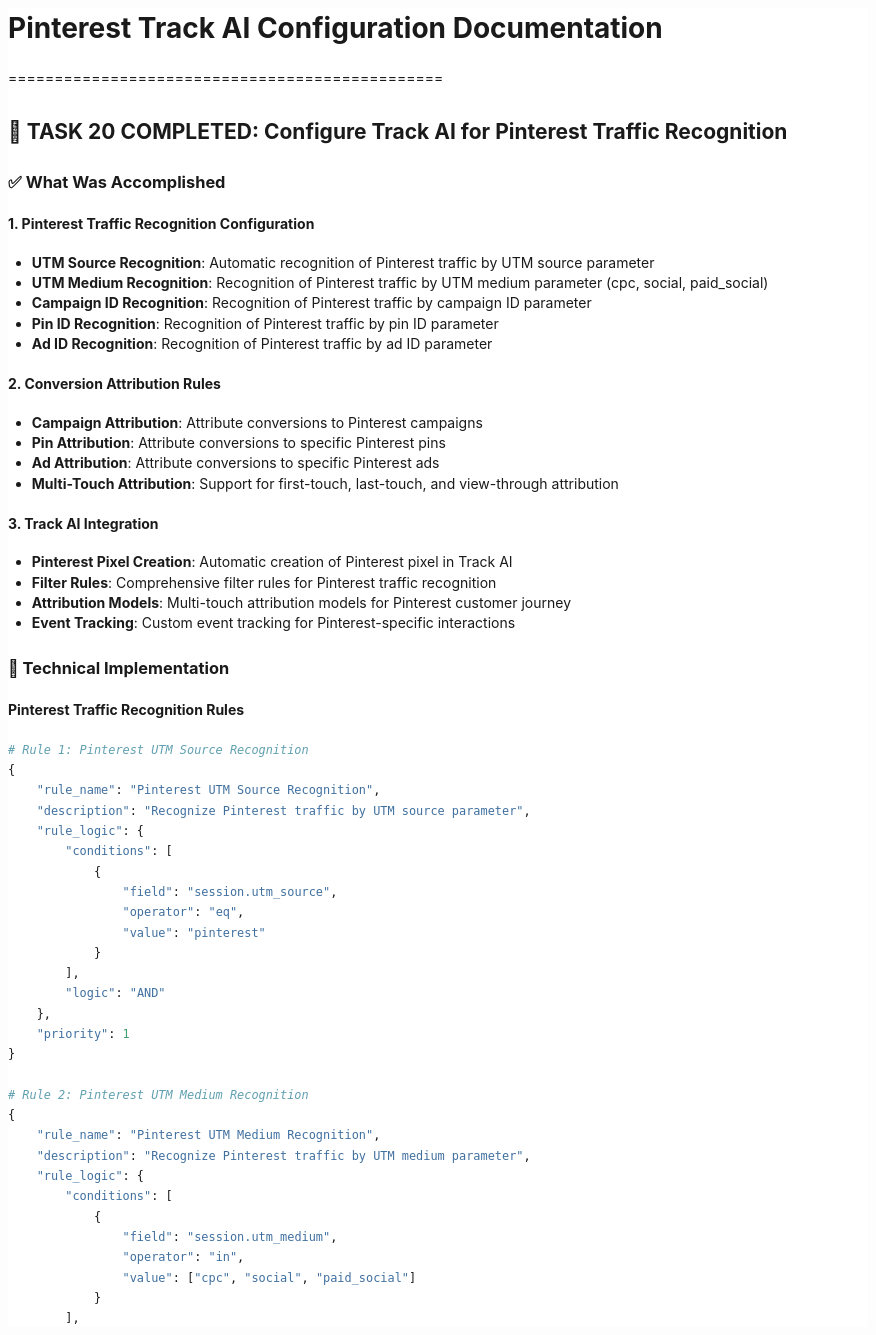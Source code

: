 # Pinterest Track AI Configuration Documentation
===============================================

## 🎯 **TASK 20 COMPLETED: Configure Track AI for Pinterest Traffic Recognition**

### **✅ What Was Accomplished**

#### **1. Pinterest Traffic Recognition Configuration**
- **UTM Source Recognition**: Automatic recognition of Pinterest traffic by UTM source parameter
- **UTM Medium Recognition**: Recognition of Pinterest traffic by UTM medium parameter (cpc, social, paid_social)
- **Campaign ID Recognition**: Recognition of Pinterest traffic by campaign ID parameter
- **Pin ID Recognition**: Recognition of Pinterest traffic by pin ID parameter
- **Ad ID Recognition**: Recognition of Pinterest traffic by ad ID parameter

#### **2. Conversion Attribution Rules**
- **Campaign Attribution**: Attribute conversions to Pinterest campaigns
- **Pin Attribution**: Attribute conversions to specific Pinterest pins
- **Ad Attribution**: Attribute conversions to specific Pinterest ads
- **Multi-Touch Attribution**: Support for first-touch, last-touch, and view-through attribution

#### **3. Track AI Integration**
- **Pinterest Pixel Creation**: Automatic creation of Pinterest pixel in Track AI
- **Filter Rules**: Comprehensive filter rules for Pinterest traffic recognition
- **Attribution Models**: Multi-touch attribution models for Pinterest customer journey
- **Event Tracking**: Custom event tracking for Pinterest-specific interactions

### **🔧 Technical Implementation**

#### **Pinterest Traffic Recognition Rules**
```python
# Rule 1: Pinterest UTM Source Recognition
{
    "rule_name": "Pinterest UTM Source Recognition",
    "description": "Recognize Pinterest traffic by UTM source parameter",
    "rule_logic": {
        "conditions": [
            {
                "field": "session.utm_source",
                "operator": "eq",
                "value": "pinterest"
            }
        ],
        "logic": "AND"
    },
    "priority": 1
}

# Rule 2: Pinterest UTM Medium Recognition
{
    "rule_name": "Pinterest UTM Medium Recognition",
    "description": "Recognize Pinterest traffic by UTM medium parameter",
    "rule_logic": {
        "conditions": [
            {
                "field": "session.utm_medium",
                "operator": "in",
                "value": ["cpc", "social", "paid_social"]
            }
        ],
```